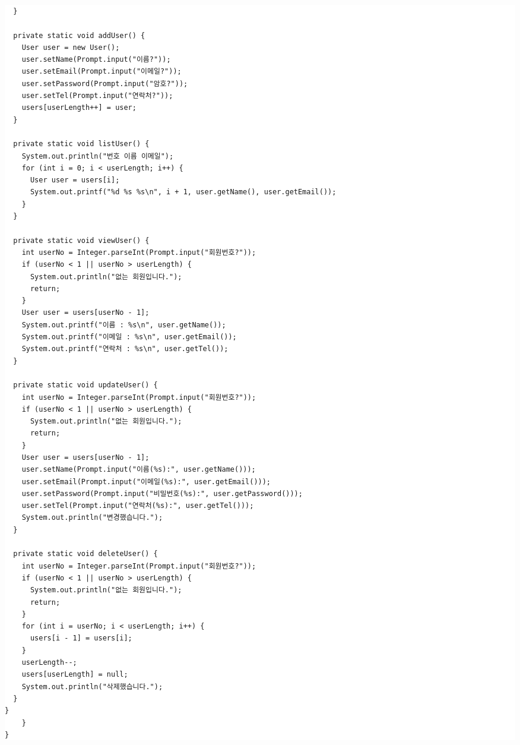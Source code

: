       }

      private static void addUser() {
        User user = new User();
        user.setName(Prompt.input("이름?"));
        user.setEmail(Prompt.input("이메일?"));
        user.setPassword(Prompt.input("암호?"));
        user.setTel(Prompt.input("연락처?"));
        users[userLength++] = user;
      }

      private static void listUser() {
        System.out.println("번호 이름 이메일");
        for (int i = 0; i < userLength; i++) {
          User user = users[i];
          System.out.printf("%d %s %s\n", i + 1, user.getName(), user.getEmail());
        }
      }

      private static void viewUser() {
        int userNo = Integer.parseInt(Prompt.input("회원번호?"));
        if (userNo < 1 || userNo > userLength) {
          System.out.println("없는 회원입니다.");
          return;
        }
        User user = users[userNo - 1];
        System.out.printf("이름 : %s\n", user.getName());
        System.out.printf("이메일 : %s\n", user.getEmail());
        System.out.printf("연락처 : %s\n", user.getTel());
      }

      private static void updateUser() {
        int userNo = Integer.parseInt(Prompt.input("회원번호?"));
        if (userNo < 1 || userNo > userLength) {
          System.out.println("없는 회원입니다.");
          return;
        }
        User user = users[userNo - 1];
        user.setName(Prompt.input("이름(%s):", user.getName()));
        user.setEmail(Prompt.input("이메일(%s):", user.getEmail()));
        user.setPassword(Prompt.input("비밀번호(%s):", user.getPassword()));
        user.setTel(Prompt.input("연락처(%s):", user.getTel()));
        System.out.println("변경했습니다.");
      }

      private static void deleteUser() {
        int userNo = Integer.parseInt(Prompt.input("회원번호?"));
        if (userNo < 1 || userNo > userLength) {
          System.out.println("없는 회원입니다.");
          return;
        }
        for (int i = userNo; i < userLength; i++) {
          users[i - 1] = users[i];
        }
        userLength--;
        users[userLength] = null;
        System.out.println("삭제했습니다.");
      }
    }
        }
    }
